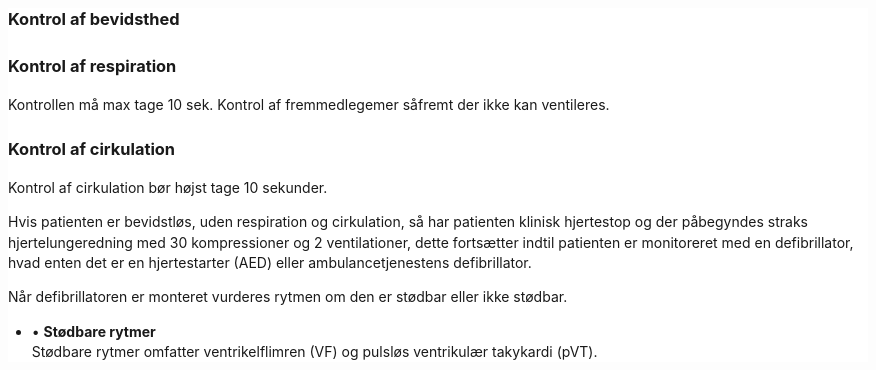   </span>
 </h3>
 <p class="~clause~ Normal">
 </p>
 <h3 class="~clause~ Overskrift3" id="a_58343a1792fd47d8be9a8967a07da995">
  <span>
   Kontrol af bevidsthed
  </span>
 </h3>
 <p class="~clause~ Normal">
 </p>
 <h3 class="~clause~ Overskrift3" id="a_87a643ecdec645b1959b6ddd37923af9">
  <span>
   Kontrol af respiration
  </span>
 </h3>
 <p class="~clause~ Normal">
  <span>
   Kontrollen må max tage 10 sek.   Kontrol af fremmedlegemer såfremt der ikke kan ventileres.
  </span>
 </p>
 <p class="~clause~ Normal">
 </p>
 <h3 class="~clause~ Overskrift3" id="a_615919fab33b4fb595a807f5256eb9dc">
  <span>
   Kontrol af cirkulation
  </span>
 </h3>
 <p class="~clause~ Normal">
  <span>
   Kontrol af cirkulation bør højst tage 10 sekunder.
  </span>
 </p>
 <p class="~clause~ Normal">
 </p>
 <p class="~clause~ Normal">
  <span>
   Hvis patienten er bevidstløs, uden respiration og cirkulation, så har patienten klinisk hjertestop og der påbegyndes straks hjertelungeredning med 30 kompressioner og 2 ventilationer, dette fortsætter indtil patienten er monitoreret med en defibrillator, hvad enten det er en hjertestarter (AED) eller ambulancetjenestens defibrillator.
  </span>
 </p>
 <p class="~clause~ Normal">
 </p>
 <p class="~clause~ Normal">
  <span>
   Når defibrillatoren er monteret vurderes rytmen om den er stødbar eller ikke stødbar.
  </span>
 </p>
 <ul class="list4">
  <li>
   <p class="~clause~ Opstilling-punkttegn level0">
    <span class="item">
     •
    </span>
    <span style="font-weight: bold;">
     Stødbare rytmer
    </span>
    <span>
     <br/>
     Stødbare rytmer omfatter ventrikelflimren (VF) og pulsløs ventrikulær takykardi (pVT).
    </span>
   </p>